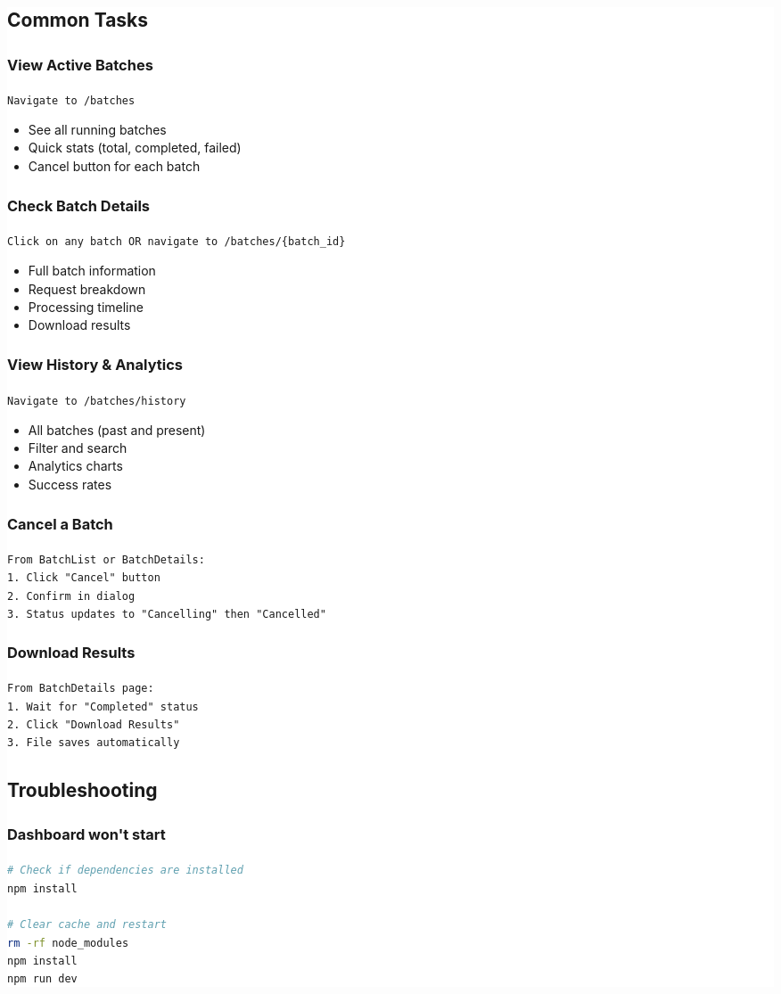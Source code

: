 ## Common Tasks

### View Active Batches
```
Navigate to /batches
```
- See all running batches
- Quick stats (total, completed, failed)
- Cancel button for each batch

### Check Batch Details
```
Click on any batch OR navigate to /batches/{batch_id}
```
- Full batch information
- Request breakdown
- Processing timeline
- Download results

### View History & Analytics
```
Navigate to /batches/history
```
- All batches (past and present)
- Filter and search
- Analytics charts
- Success rates

### Cancel a Batch
```
From BatchList or BatchDetails:
1. Click "Cancel" button
2. Confirm in dialog
3. Status updates to "Cancelling" then "Cancelled"
```

### Download Results
```
From BatchDetails page:
1. Wait for "Completed" status
2. Click "Download Results"
3. File saves automatically
```

## Troubleshooting

### Dashboard won't start
```bash
# Check if dependencies are installed
npm install

# Clear cache and restart
rm -rf node_modules
npm install
npm run dev
```
